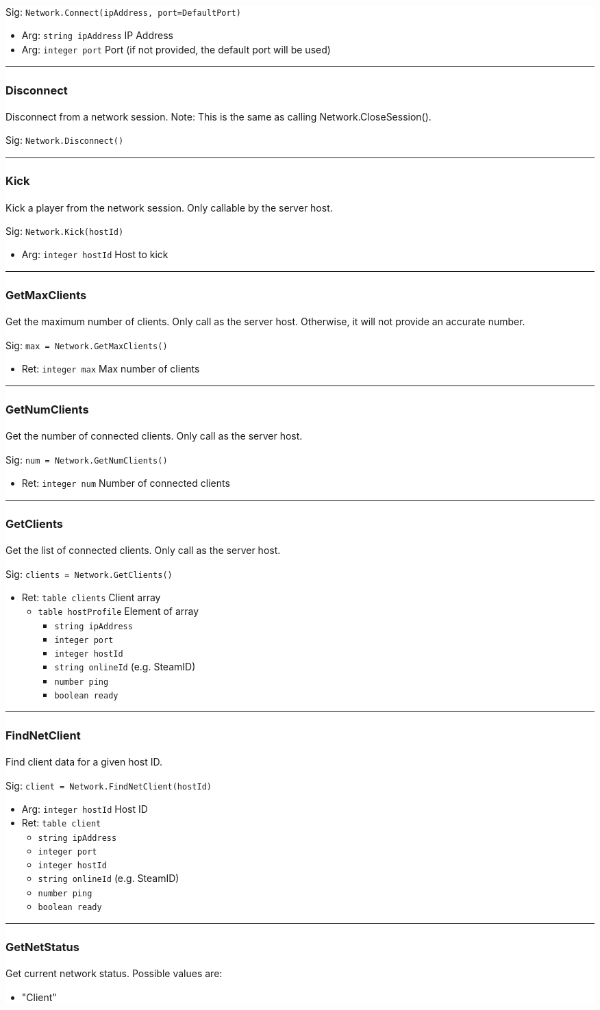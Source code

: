 Sig: `Network.Connect(ipAddress, port=DefaultPort)`
 - Arg: `string ipAddress` IP Address
 - Arg: `integer port` Port (if not provided, the default port will be used)
---
### Disconnect
Disconnect from a network session.
Note: This is the same as calling Network.CloseSession().

Sig: `Network.Disconnect()`

---
### Kick
Kick a player from the network session. Only callable by the server host.

Sig: `Network.Kick(hostId)`
 - Arg: `integer hostId` Host to kick
---
### GetMaxClients
Get the maximum number of clients. Only call as the server host. Otherwise, it will not provide an accurate number.

Sig: `max = Network.GetMaxClients()`
 - Ret: `integer max` Max number of clients
---
### GetNumClients
Get the number of connected clients. Only call as the server host.

Sig: `num = Network.GetNumClients()`
 - Ret: `integer num` Number of connected clients
---
### GetClients
Get the list of connected clients. Only call as the server host.

Sig: `clients = Network.GetClients()`
 - Ret: `table clients` Client array
   - `table hostProfile` Element of array
     - `string ipAddress`
     - `integer port`
     - `integer hostId`
     - `string onlineId` (e.g. SteamID)
     - `number ping`
     - `boolean ready`
---
### FindNetClient
Find client data for a given host ID.

Sig: `client = Network.FindNetClient(hostId)`
 - Arg: `integer hostId` Host ID
 - Ret: `table client`
   - `string ipAddress`
   - `integer port`
   - `integer hostId`
   - `string onlineId` (e.g. SteamID)
   - `number ping`
   - `boolean ready`
---
### GetNetStatus
Get current network status.
Possible values are:
 - "Client"